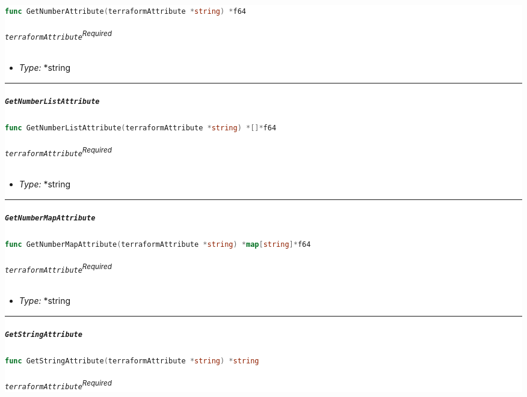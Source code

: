 ```go
func GetNumberAttribute(terraformAttribute *string) *f64
```

###### `terraformAttribute`<sup>Required</sup> <a name="terraformAttribute" id="@cdktf/provider-opentelekomcloud.disCheckpointV2.DisCheckpointV2TimeoutsOutputReference.getNumberAttribute.parameter.terraformAttribute"></a>

- *Type:* *string

---

##### `GetNumberListAttribute` <a name="GetNumberListAttribute" id="@cdktf/provider-opentelekomcloud.disCheckpointV2.DisCheckpointV2TimeoutsOutputReference.getNumberListAttribute"></a>

```go
func GetNumberListAttribute(terraformAttribute *string) *[]*f64
```

###### `terraformAttribute`<sup>Required</sup> <a name="terraformAttribute" id="@cdktf/provider-opentelekomcloud.disCheckpointV2.DisCheckpointV2TimeoutsOutputReference.getNumberListAttribute.parameter.terraformAttribute"></a>

- *Type:* *string

---

##### `GetNumberMapAttribute` <a name="GetNumberMapAttribute" id="@cdktf/provider-opentelekomcloud.disCheckpointV2.DisCheckpointV2TimeoutsOutputReference.getNumberMapAttribute"></a>

```go
func GetNumberMapAttribute(terraformAttribute *string) *map[string]*f64
```

###### `terraformAttribute`<sup>Required</sup> <a name="terraformAttribute" id="@cdktf/provider-opentelekomcloud.disCheckpointV2.DisCheckpointV2TimeoutsOutputReference.getNumberMapAttribute.parameter.terraformAttribute"></a>

- *Type:* *string

---

##### `GetStringAttribute` <a name="GetStringAttribute" id="@cdktf/provider-opentelekomcloud.disCheckpointV2.DisCheckpointV2TimeoutsOutputReference.getStringAttribute"></a>

```go
func GetStringAttribute(terraformAttribute *string) *string
```

###### `terraformAttribute`<sup>Required</sup> <a name="terraformAttribute" id="@cdktf/provider-opentelekomcloud.disCheckpointV2.DisCheckpointV2TimeoutsOutputReference.getStringAttribute.parameter.terraformAttribute"></a>
